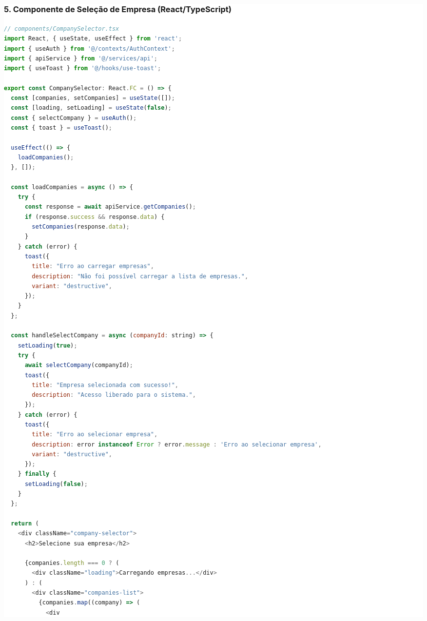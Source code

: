 ### 5. **Componente de Seleção de Empresa (React/TypeScript)**
```javascript
// components/CompanySelector.tsx
import React, { useState, useEffect } from 'react';
import { useAuth } from '@/contexts/AuthContext';
import { apiService } from '@/services/api';
import { useToast } from '@/hooks/use-toast';

export const CompanySelector: React.FC = () => {
  const [companies, setCompanies] = useState([]);
  const [loading, setLoading] = useState(false);
  const { selectCompany } = useAuth();
  const { toast } = useToast();

  useEffect(() => {
    loadCompanies();
  }, []);

  const loadCompanies = async () => {
    try {
      const response = await apiService.getCompanies();
      if (response.success && response.data) {
        setCompanies(response.data);
      }
    } catch (error) {
      toast({
        title: "Erro ao carregar empresas",
        description: "Não foi possível carregar a lista de empresas.",
        variant: "destructive",
      });
    }
  };

  const handleSelectCompany = async (companyId: string) => {
    setLoading(true);
    try {
      await selectCompany(companyId);
      toast({
        title: "Empresa selecionada com sucesso!",
        description: "Acesso liberado para o sistema.",
      });
    } catch (error) {
      toast({
        title: "Erro ao selecionar empresa",
        description: error instanceof Error ? error.message : 'Erro ao selecionar empresa',
        variant: "destructive",
      });
    } finally {
      setLoading(false);
    }
  };

  return (
    <div className="company-selector">
      <h2>Selecione sua empresa</h2>
      
      {companies.length === 0 ? (
        <div className="loading">Carregando empresas...</div>
      ) : (
        <div className="companies-list">
          {companies.map((company) => (
            <div
```